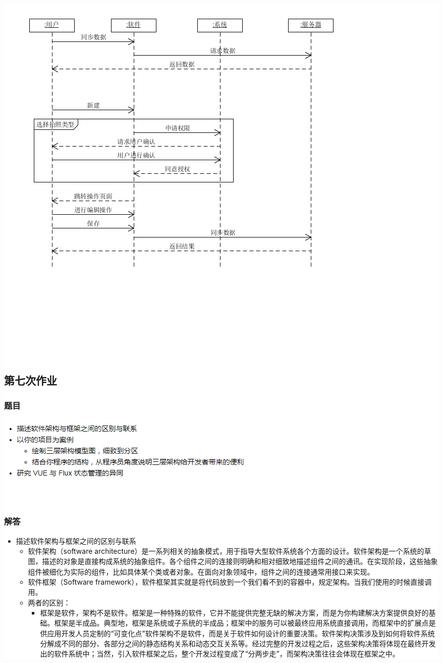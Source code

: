 ![img](https://github.com/luguanxing/luguanxing.github.io/blob/master/pictures/a-6-5.png?raw=true)<br>

<br><br><br><br><br><br><br>





## 第七次作业
### 题目
![img](https://github.com/luguanxing/luguanxing.github.io/blob/master/pictures/q-7-1.png?raw=true)<br>

<br/>

### 解答
- 描述软件架构与框架之间的区别与联系
    -  软件架构（software architecture）是一系列相关的抽象模式，用于指导大型软件系统各个方面的设计。软件架构是一个系统的草图，描述的对象是直接构成系统的抽象组件。各个组件之间的连接则明确和相对细致地描述组件之间的通讯。在实现阶段，这些抽象组件被细化为实际的组件，比如具体某个类或者对象。在面向对象领域中，组件之间的连接通常用接口来实现。
    -  软件框架（Software framework），软件框架其实就是将代码放到一个我们看不到的容器中，规定架构。当我们使用的时候直接调用。
    -  两者的区别：
        -  框架是软件，架构不是软件。框架是一种特殊的软件，它并不能提供完整无缺的解决方案，而是为你构建解决方案提供良好的基础。框架是半成品。典型地，框架是系统或子系统的半成品；框架中的服务可以被最终应用系统直接调用，而框架中的扩展点是供应用开发人员定制的“可变化点”软件架构不是软件，而是关于软件如何设计的重要决策。软件架构决策涉及到如何将软件系统分解成不同的部分、各部分之间的静态结构关系和动态交互关系等。经过完整的开发过程之后，这些架构决策将体现在最终开发出的软件系统中；当然，引入软件框架之后，整个开发过程变成了“分两步走”，而架构决策往往会体现在框架之中。
        